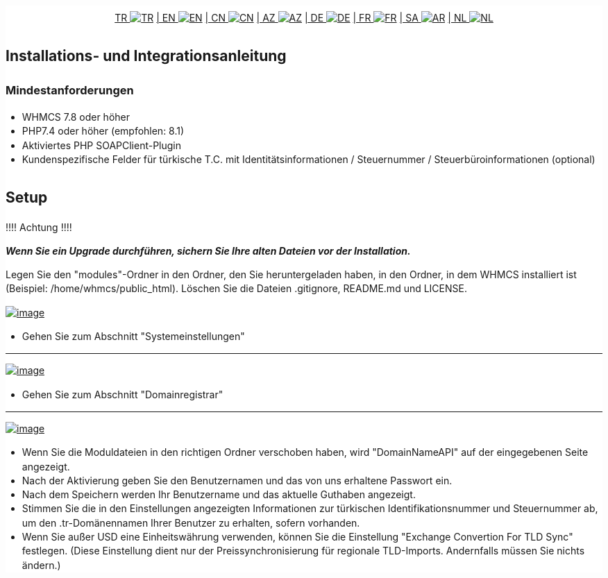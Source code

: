<div align="center">  
  <a href="README.md"   >   TR <img style="padding-top: 8px" src="https://raw.githubusercontent.com/yammadev/flag-icons/master/png/TR.png" alt="TR" height="20" /></a>  
  <a href="README-EN.md"> | EN <img style="padding-top: 8px" src="https://raw.githubusercontent.com/yammadev/flag-icons/master/png/US.png" alt="EN" height="20" /></a>  
  <a href="README-CN.md"> | CN <img style="padding-top: 8px" src="https://raw.githubusercontent.com/yammadev/flag-icons/master/png/CN.png" alt="CN" height="20" /></a>  
  <a href="README-AZ.md"> | AZ <img style="padding-top: 8px" src="https://raw.githubusercontent.com/yammadev/flag-icons/master/png/AZ.png" alt="AZ" height="20" /></a>  
  <a href="README-DE.md"> | DE <img style="padding-top: 8px" src="https://raw.githubusercontent.com/yammadev/flag-icons/master/png/DE.png" alt="DE" height="20" /></a>  
  <a href="README-FR.md"> | FR <img style="padding-top: 8px" src="https://raw.githubusercontent.com/yammadev/flag-icons/master/png/FR.png" alt="FR" height="20" /></a>  
  <a href="README-AR.md"> | SA <img style="padding-top: 8px" src="https://raw.githubusercontent.com/yammadev/flag-icons/master/png/SA.png" alt="AR" height="20" /></a>  
  <a href="README-NL.md"> | NL <img style="padding-top: 8px" src="https://raw.githubusercontent.com/yammadev/flag-icons/master/png/NL.png" alt="NL" height="20" /></a>  
</div>


## Installations- und Integrationsanleitung

### Mindestanforderungen

- WHMCS 7.8 oder höher
- PHP7.4 oder höher (empfohlen: 8.1)
- Aktiviertes PHP SOAPClient-Plugin
- Kundenspezifische Felder für türkische T.C. mit Identitätsinformationen / Steuernummer / Steuerbüroinformationen (optional)

## Setup

!!!! Achtung !!!!

_**Wenn Sie ein Upgrade durchführen, sichern Sie Ihre alten Dateien vor der Installation.**_

Legen Sie den "modules"-Ordner in den Ordner, den Sie heruntergeladen haben, in den Ordner, in dem WHMCS installiert ist (Beispiel: /home/whmcs/public_html). Löschen Sie die Dateien .gitignore, README.md und LICENSE.

<a href="https://user-images.githubusercontent.com/3975986/209725636-b6b41019-3810-412c-8c52-616aab3760ad.png"><img width="400" alt="image" src="https://user-images.githubusercontent.com/3975986/209725636-b6b41019-3810-412c-8c52-616aab3760ad.png"></a>

- Gehen Sie zum Abschnitt "Systemeinstellungen"

<hr>

<a href="https://user-images.githubusercontent.com/3975986/209725739-96ab634d-9cc4-486d-a258-88065ab55c0b.png"><img width="400" alt="image" src="https://user-images.githubusercontent.com/3975986/209725739-96ab634d-9cc4-486d-a258-88065ab55c0b.png"></a>

- Gehen Sie zum Abschnitt "Domainregistrar"

<hr>

<a href="https://user-images.githubusercontent.com/3975986/209726687-fbf56bd3-e78a-457c-a118-86f87b9db6f0.png"><img width="400" alt="image" src="https://user-images.githubusercontent.com/3975986/209726687-fbf56bd3-e78a-457c-a118-86f87b9db6f0.png"></a>

- Wenn Sie die Moduldateien in den richtigen Ordner verschoben haben, wird "DomainNameAPI" auf der eingegebenen Seite angezeigt.
- Nach der Aktivierung geben Sie den Benutzernamen und das von uns erhaltene Passwort ein.
- Nach dem Speichern werden Ihr Benutzername und das aktuelle Guthaben angezeigt.
- Stimmen Sie die in den Einstellungen angezeigten Informationen zur türkischen Identifikationsnummer und Steuernummer ab, um den .tr-Domänennamen Ihrer Benutzer zu erhalten, sofern vorhanden.
- Wenn Sie außer USD eine Einheitswährung verwenden, können Sie die Einstellung "Exchange Convertion For TLD Sync" festlegen. (Diese Einstellung dient nur der Preissynchronisierung für regionale TLD-Imports. Andernfalls müssen Sie nichts ändern.)
